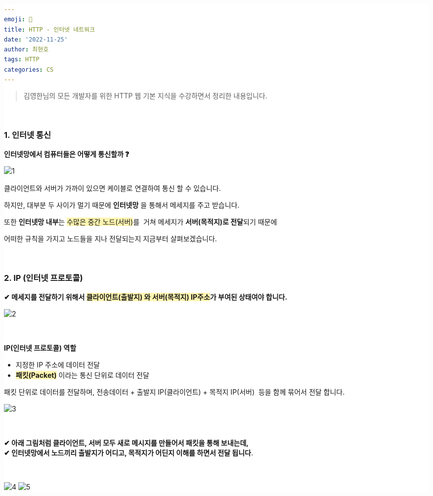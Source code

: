 ```yaml
---
emoji: 📖
title: HTTP - 인터넷 네트워크
date: '2022-11-25'
author: 최현호
tags: HTTP
categories: CS
---
```


> 김영한님의 모든 개발자를 위한 HTTP 웹 기본 지식을 수강하면서 정리한 내용입니다.

<br>

### **1\. 인터넷 통신**

**인터넷망에서 컴퓨터들은 어떻게 통신할까 ❓**

![1](https://user-images.githubusercontent.com/87301268/224227109-125e76af-c6b3-45b4-8182-09c9853614d0.png)

클라이언트와 서버가 가까이 있으면 케이블로 연결하여 통신 할 수 있습니다.

하지만, 대부분 두 사이가 멀기 때문에 **인터넷망** 을 통해서 메세지를 주고 받습니다.

또한 **인터넷망 내부**는 <span style='background-color : #fff5b1'>수많은 중간 노드(서버)</span>를  거쳐 메세지가 **서버(목적지)로 전달**되기 때문에

어떠한 규칙을 가지고 노드들을 지나 전달되는지 지금부터 살펴보겠습니다.

<br>

### **2\. IP (인터넷 프로토콜)**

**✔ 메세지를 전달하기 위해서 <span style='background-color : #fff5b1'>클라이언트(출발지) 와 서버(목적지) IP주소</span>가 부여된 상태여야 합니다.**

![2](https://user-images.githubusercontent.com/87301268/224227150-8be4db25-a771-422a-b137-7ecb009d1d38.png)

<br>

**IP(인터넷 프로토콜) 역할**

- 지정한 IP 주소에 데이터 전달
- <span style='background-color : #fff5b1'>**패킷(Packet)**</span> 이라는 통신 단위로 데이터 전달

패킷 단위로 데이터를 전달하며, 전송데이터 + 출발지 IP(클라이언트) + 목적지 IP(서버)  등을 함께 묶어서 전달 합니다.

![3](https://user-images.githubusercontent.com/87301268/224227176-0ff74367-ad9f-4f04-9da8-1eb3233b7936.png)

<br>

**✔ 아래 그림처럼 클라이언트, 서버 모두 새로 메시지를 만들어서 패킷을 통해 보내는데,** <br>
**✔ 인터넷망에서 노드끼리 출발지가 어디고, 목적지가 어딘지 이해를 하면서 전달 됩니다**.

<br>

![4](https://user-images.githubusercontent.com/87301268/224227193-4acb6bc5-7e85-4021-a841-7313879528aa.png)
![5](https://user-images.githubusercontent.com/87301268/224227217-9e9a9fa1-58fd-4780-930e-44a4d667d20d.png)
